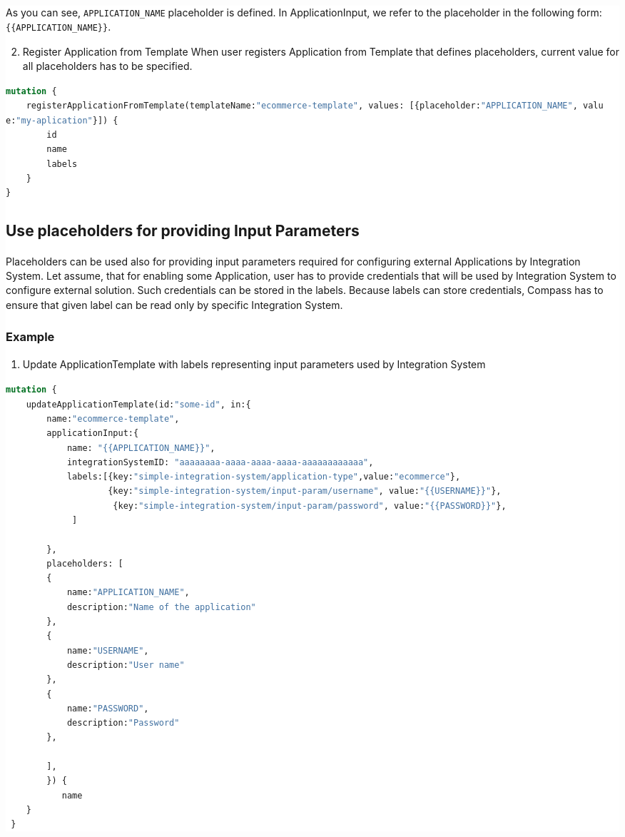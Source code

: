 As you can see, `APPLICATION_NAME` placeholder is defined. In ApplicationInput, we refer to the placeholder in the following form: `{{APPLICATION_NAME}}`.

2. Register Application from Template
When user registers Application from Template that defines placeholders, current value for all placeholders has to be specified.

```graphql
mutation {
    registerApplicationFromTemplate(templateName:"ecommerce-template", values: [{placeholder:"APPLICATION_NAME", value:"my-aplication"}]) {
        id
        name
        labels
    }
}
```

## Use placeholders for providing Input Parameters

Placeholders can be used also for providing input parameters required for configuring external Applications by Integration System.
Let assume, that for enabling some Application, user has to provide credentials that will be used by Integration System
to configure external solution. Such credentials can be stored in the labels.
Because labels can store credentials, Compass has to ensure that given label can be read only by specific Integration System.

### Example
1. Update ApplicationTemplate with labels representing input parameters used by Integration System
```graphql
mutation {
    updateApplicationTemplate(id:"some-id", in:{
        name:"ecommerce-template",
        applicationInput:{
            name: "{{APPLICATION_NAME}}",
            integrationSystemID: "aaaaaaaa-aaaa-aaaa-aaaa-aaaaaaaaaaaa",
            labels:[{key:"simple-integration-system/application-type",value:"ecommerce"},
                    {key:"simple-integration-system/input-param/username", value:"{{USERNAME}}"},
                     {key:"simple-integration-system/input-param/password", value:"{{PASSWORD}}"},
             ]

        },
        placeholders: [
        {
            name:"APPLICATION_NAME",
            description:"Name of the application"
        },
        {
            name:"USERNAME",
            description:"User name"
        },
        {
            name:"PASSWORD",
            description:"Password"
        },

        ],
        }) {
           name
    }
 }
```
